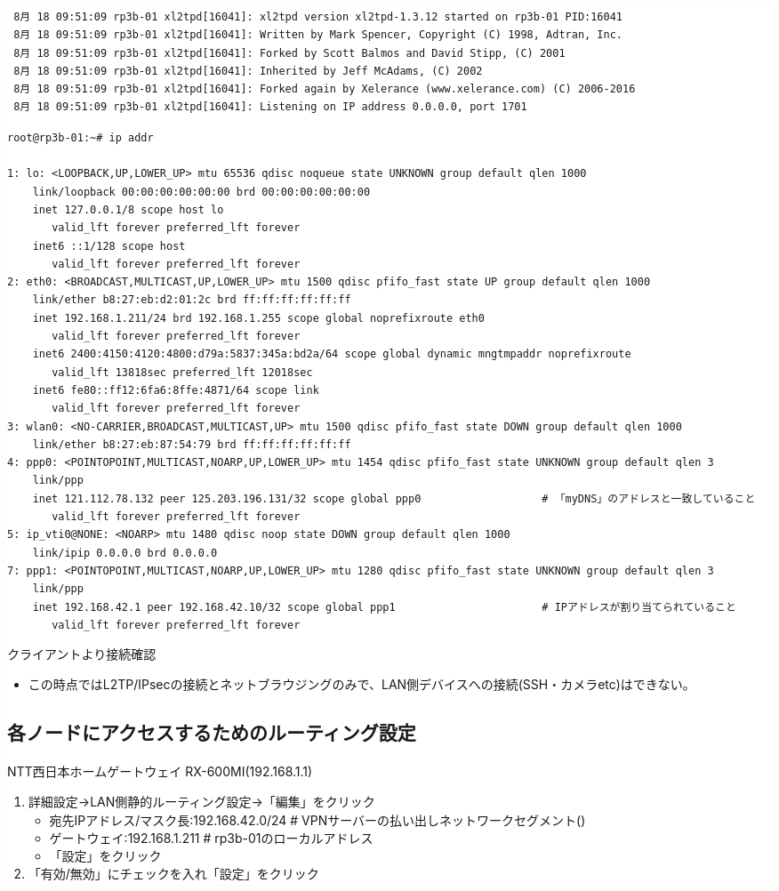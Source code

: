 ```
 8月 18 09:51:09 rp3b-01 xl2tpd[16041]: xl2tpd version xl2tpd-1.3.12 started on rp3b-01 PID:16041
 8月 18 09:51:09 rp3b-01 xl2tpd[16041]: Written by Mark Spencer, Copyright (C) 1998, Adtran, Inc.
 8月 18 09:51:09 rp3b-01 xl2tpd[16041]: Forked by Scott Balmos and David Stipp, (C) 2001
 8月 18 09:51:09 rp3b-01 xl2tpd[16041]: Inherited by Jeff McAdams, (C) 2002
 8月 18 09:51:09 rp3b-01 xl2tpd[16041]: Forked again by Xelerance (www.xelerance.com) (C) 2006-2016
 8月 18 09:51:09 rp3b-01 xl2tpd[16041]: Listening on IP address 0.0.0.0, port 1701
```
```
root@rp3b-01:~# ip addr

1: lo: <LOOPBACK,UP,LOWER_UP> mtu 65536 qdisc noqueue state UNKNOWN group default qlen 1000
    link/loopback 00:00:00:00:00:00 brd 00:00:00:00:00:00
    inet 127.0.0.1/8 scope host lo
       valid_lft forever preferred_lft forever
    inet6 ::1/128 scope host 
       valid_lft forever preferred_lft forever
2: eth0: <BROADCAST,MULTICAST,UP,LOWER_UP> mtu 1500 qdisc pfifo_fast state UP group default qlen 1000
    link/ether b8:27:eb:d2:01:2c brd ff:ff:ff:ff:ff:ff
    inet 192.168.1.211/24 brd 192.168.1.255 scope global noprefixroute eth0
       valid_lft forever preferred_lft forever
    inet6 2400:4150:4120:4800:d79a:5837:345a:bd2a/64 scope global dynamic mngtmpaddr noprefixroute 
       valid_lft 13818sec preferred_lft 12018sec
    inet6 fe80::ff12:6fa6:8ffe:4871/64 scope link 
       valid_lft forever preferred_lft forever
3: wlan0: <NO-CARRIER,BROADCAST,MULTICAST,UP> mtu 1500 qdisc pfifo_fast state DOWN group default qlen 1000
    link/ether b8:27:eb:87:54:79 brd ff:ff:ff:ff:ff:ff
4: ppp0: <POINTOPOINT,MULTICAST,NOARP,UP,LOWER_UP> mtu 1454 qdisc pfifo_fast state UNKNOWN group default qlen 3
    link/ppp 
    inet 121.112.78.132 peer 125.203.196.131/32 scope global ppp0                   # 「myDNS」のアドレスと一致していること
       valid_lft forever preferred_lft forever
5: ip_vti0@NONE: <NOARP> mtu 1480 qdisc noop state DOWN group default qlen 1000
    link/ipip 0.0.0.0 brd 0.0.0.0
7: ppp1: <POINTOPOINT,MULTICAST,NOARP,UP,LOWER_UP> mtu 1280 qdisc pfifo_fast state UNKNOWN group default qlen 3
    link/ppp 
    inet 192.168.42.1 peer 192.168.42.10/32 scope global ppp1                       # IPアドレスが割り当てられていること
       valid_lft forever preferred_lft forever
```
クライアントより接続確認
- この時点ではL2TP/IPsecの接続とネットブラウジングのみで、LAN側デバイスへの接続(SSH・カメラetc)はできない。
## 各ノードにアクセスするためのルーティング設定
NTT西日本ホームゲートウェイ RX-600MI(192.168.1.1)
  1. 詳細設定→LAN側静的ルーティング設定→「編集」をクリック
       - 宛先IPアドレス/マスク長:192.168.42.0/24       # VPNサーバーの払い出しネットワークセグメント()
       - ゲートウェイ:192.168.1.211                    # rp3b-01のローカルアドレス
       - 「設定」をクリック
  2. 「有効/無効」にチェックを入れ「設定」をクリック  
